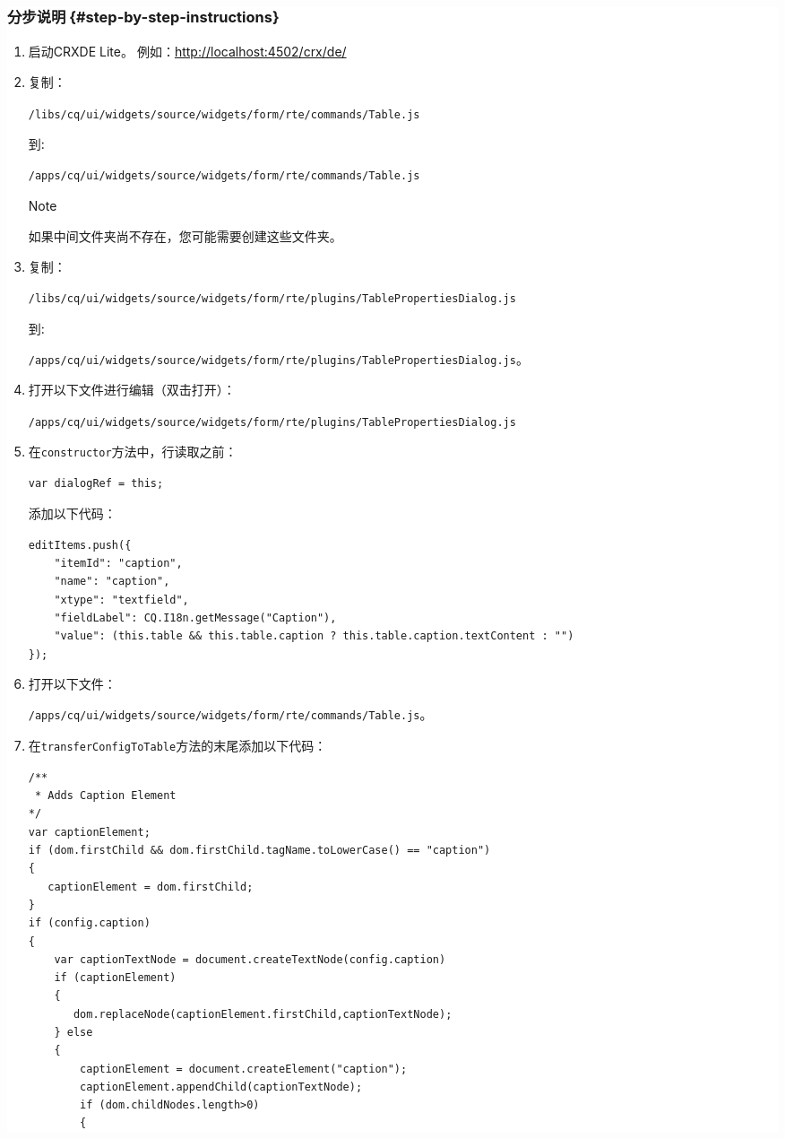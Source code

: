 ### 分步说明 {#step-by-step-instructions}

1. 启动CRXDE Lite。 例如：[http://localhost:4502/crx/de/](http://localhost:4502/crx/de/)
1. 复制：

   `/libs/cq/ui/widgets/source/widgets/form/rte/commands/Table.js`

   到:

   `/apps/cq/ui/widgets/source/widgets/form/rte/commands/Table.js`

   >[!NOTE]
   >
   >如果中间文件夹尚不存在，您可能需要创建这些文件夹。

1. 复制：

   `/libs/cq/ui/widgets/source/widgets/form/rte/plugins/TablePropertiesDialog.js`

   到:

   `/apps/cq/ui/widgets/source/widgets/form/rte/plugins/TablePropertiesDialog.js`。

1. 打开以下文件进行编辑（双击打开）：

   `/apps/cq/ui/widgets/source/widgets/form/rte/plugins/TablePropertiesDialog.js`

1. 在`constructor`方法中，行读取之前：

   ```
   var dialogRef = this;
   ```

   添加以下代码：

   ```
   editItems.push({
       "itemId": "caption",
       "name": "caption",
       "xtype": "textfield",
       "fieldLabel": CQ.I18n.getMessage("Caption"),
       "value": (this.table && this.table.caption ? this.table.caption.textContent : "")
   });
   ```

1. 打开以下文件：

   `/apps/cq/ui/widgets/source/widgets/form/rte/commands/Table.js`。

1. 在`transferConfigToTable`方法的末尾添加以下代码：

   ```
   /**
    * Adds Caption Element
   */
   var captionElement;
   if (dom.firstChild && dom.firstChild.tagName.toLowerCase() == "caption")
   {
      captionElement = dom.firstChild;
   }
   if (config.caption)
   {
       var captionTextNode = document.createTextNode(config.caption)
       if (captionElement)
       {
          dom.replaceNode(captionElement.firstChild,captionTextNode);
       } else
       {
           captionElement = document.createElement("caption");
           captionElement.appendChild(captionTextNode);
           if (dom.childNodes.length>0)
           {
   ```